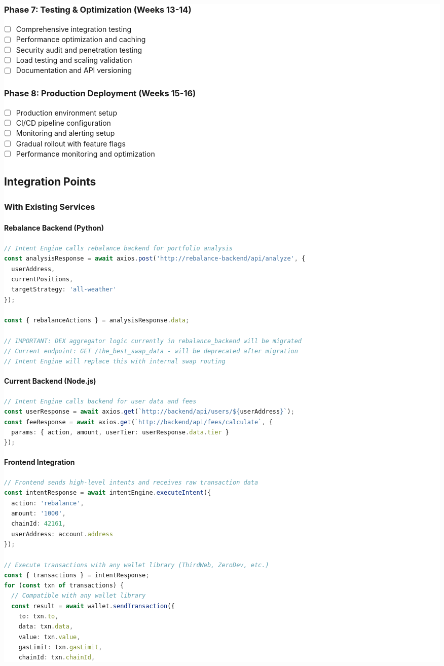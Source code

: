 ### Phase 7: Testing & Optimization (Weeks 13-14)
- [ ] Comprehensive integration testing
- [ ] Performance optimization and caching
- [ ] Security audit and penetration testing
- [ ] Load testing and scaling validation
- [ ] Documentation and API versioning

### Phase 8: Production Deployment (Weeks 15-16)
- [ ] Production environment setup
- [ ] CI/CD pipeline configuration
- [ ] Monitoring and alerting setup
- [ ] Gradual rollout with feature flags
- [ ] Performance monitoring and optimization

## Integration Points

### With Existing Services

#### Rebalance Backend (Python)
```typescript
// Intent Engine calls rebalance backend for portfolio analysis
const analysisResponse = await axios.post('http://rebalance-backend/api/analyze', {
  userAddress,
  currentPositions,
  targetStrategy: 'all-weather'
});

const { rebalanceActions } = analysisResponse.data;

// IMPORTANT: DEX aggregator logic currently in rebalance_backend will be migrated
// Current endpoint: GET /the_best_swap_data - will be deprecated after migration
// Intent Engine will replace this with internal swap routing
```

#### Current Backend (Node.js)
```typescript
// Intent Engine calls backend for user data and fees
const userResponse = await axios.get(`http://backend/api/users/${userAddress}`);
const feeResponse = await axios.get(`http://backend/api/fees/calculate`, {
  params: { action, amount, userTier: userResponse.data.tier }
});
```

#### Frontend Integration
```typescript
// Frontend sends high-level intents and receives raw transaction data
const intentResponse = await intentEngine.executeIntent({
  action: 'rebalance',
  amount: '1000',
  chainId: 42161,
  userAddress: account.address
});

// Execute transactions with any wallet library (ThirdWeb, ZeroDev, etc.)
const { transactions } = intentResponse;
for (const txn of transactions) {
  // Compatible with any wallet library
  const result = await wallet.sendTransaction({
    to: txn.to,
    data: txn.data,
    value: txn.value,
    gasLimit: txn.gasLimit,
    chainId: txn.chainId,
```